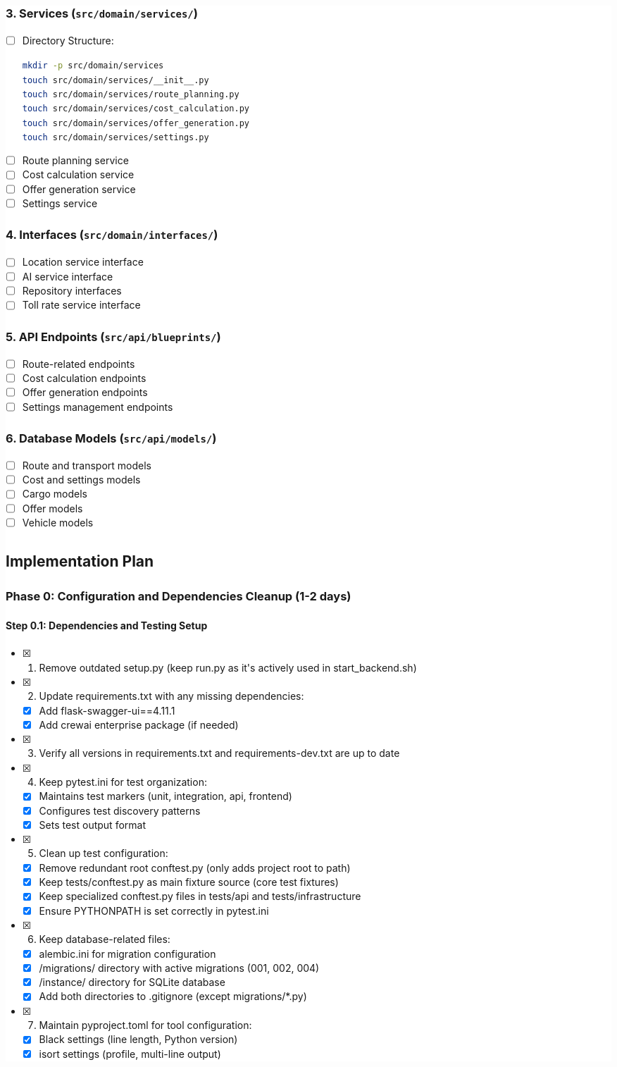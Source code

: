 ### 3. Services (`src/domain/services/`)
- [ ] Directory Structure:
  ```bash
  mkdir -p src/domain/services
  touch src/domain/services/__init__.py
  touch src/domain/services/route_planning.py
  touch src/domain/services/cost_calculation.py
  touch src/domain/services/offer_generation.py
  touch src/domain/services/settings.py
  ```
- [ ] Route planning service
- [ ] Cost calculation service
- [ ] Offer generation service
- [ ] Settings service

### 4. Interfaces (`src/domain/interfaces/`)
- [ ] Location service interface
- [ ] AI service interface
- [ ] Repository interfaces
- [ ] Toll rate service interface

### 5. API Endpoints (`src/api/blueprints/`)
- [ ] Route-related endpoints
- [ ] Cost calculation endpoints
- [ ] Offer generation endpoints
- [ ] Settings management endpoints

### 6. Database Models (`src/api/models/`)
- [ ] Route and transport models
- [ ] Cost and settings models
- [ ] Cargo models
- [ ] Offer models
- [ ] Vehicle models

## Implementation Plan

### Phase 0: Configuration and Dependencies Cleanup (1-2 days)

#### Step 0.1: Dependencies and Testing Setup
- [X] 1. Remove outdated setup.py (keep run.py as it's actively used in start_backend.sh)
- [X] 2. Update requirements.txt with any missing dependencies:
   - [X] Add flask-swagger-ui==4.11.1
   - [X] Add crewai enterprise package (if needed)
- [X] 3. Verify all versions in requirements.txt and requirements-dev.txt are up to date
- [X] 4. Keep pytest.ini for test organization:
   - [X] Maintains test markers (unit, integration, api, frontend)
   - [X] Configures test discovery patterns
   - [X] Sets test output format
- [X] 5. Clean up test configuration:
   - [X] Remove redundant root conftest.py (only adds project root to path)
   - [X] Keep tests/conftest.py as main fixture source (core test fixtures)
   - [X] Keep specialized conftest.py files in tests/api and tests/infrastructure
   - [X] Ensure PYTHONPATH is set correctly in pytest.ini
- [X] 6. Keep database-related files:
   - [X] alembic.ini for migration configuration
   - [X] /migrations/ directory with active migrations (001, 002, 004)
   - [X] /instance/ directory for SQLite database
   - [X] Add both directories to .gitignore (except migrations/*.py)
- [X] 7. Maintain pyproject.toml for tool configuration:
   - [X] Black settings (line length, Python version)
   - [X] isort settings (profile, multi-line output)